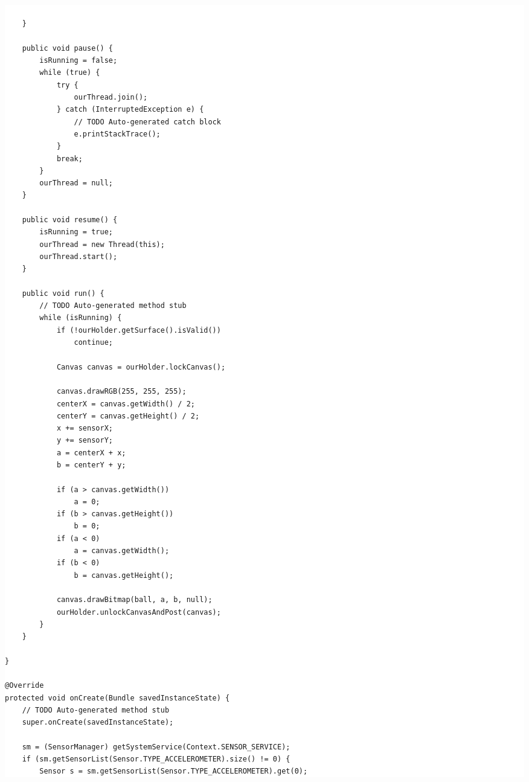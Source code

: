 ```

    }

    public void pause() {
        isRunning = false;
        while (true) {
            try {
                ourThread.join();
            } catch (InterruptedException e) {
                // TODO Auto-generated catch block
                e.printStackTrace();
            }
            break;
        }
        ourThread = null;
    }

    public void resume() {
        isRunning = true;
        ourThread = new Thread(this);
        ourThread.start();
    }

    public void run() {
        // TODO Auto-generated method stub
        while (isRunning) {
            if (!ourHolder.getSurface().isValid())
                continue;

            Canvas canvas = ourHolder.lockCanvas();

            canvas.drawRGB(255, 255, 255);
            centerX = canvas.getWidth() / 2;
            centerY = canvas.getHeight() / 2;
            x += sensorX;
            y += sensorY;
            a = centerX + x;
            b = centerY + y;

            if (a > canvas.getWidth())
                a = 0;
            if (b > canvas.getHeight())
                b = 0;
            if (a < 0)
                a = canvas.getWidth();
            if (b < 0)
                b = canvas.getHeight();

            canvas.drawBitmap(ball, a, b, null);
            ourHolder.unlockCanvasAndPost(canvas);
        }
    }

}

@Override
protected void onCreate(Bundle savedInstanceState) {
    // TODO Auto-generated method stub
    super.onCreate(savedInstanceState);

    sm = (SensorManager) getSystemService(Context.SENSOR_SERVICE);
    if (sm.getSensorList(Sensor.TYPE_ACCELEROMETER).size() != 0) {
        Sensor s = sm.getSensorList(Sensor.TYPE_ACCELEROMETER).get(0);
```